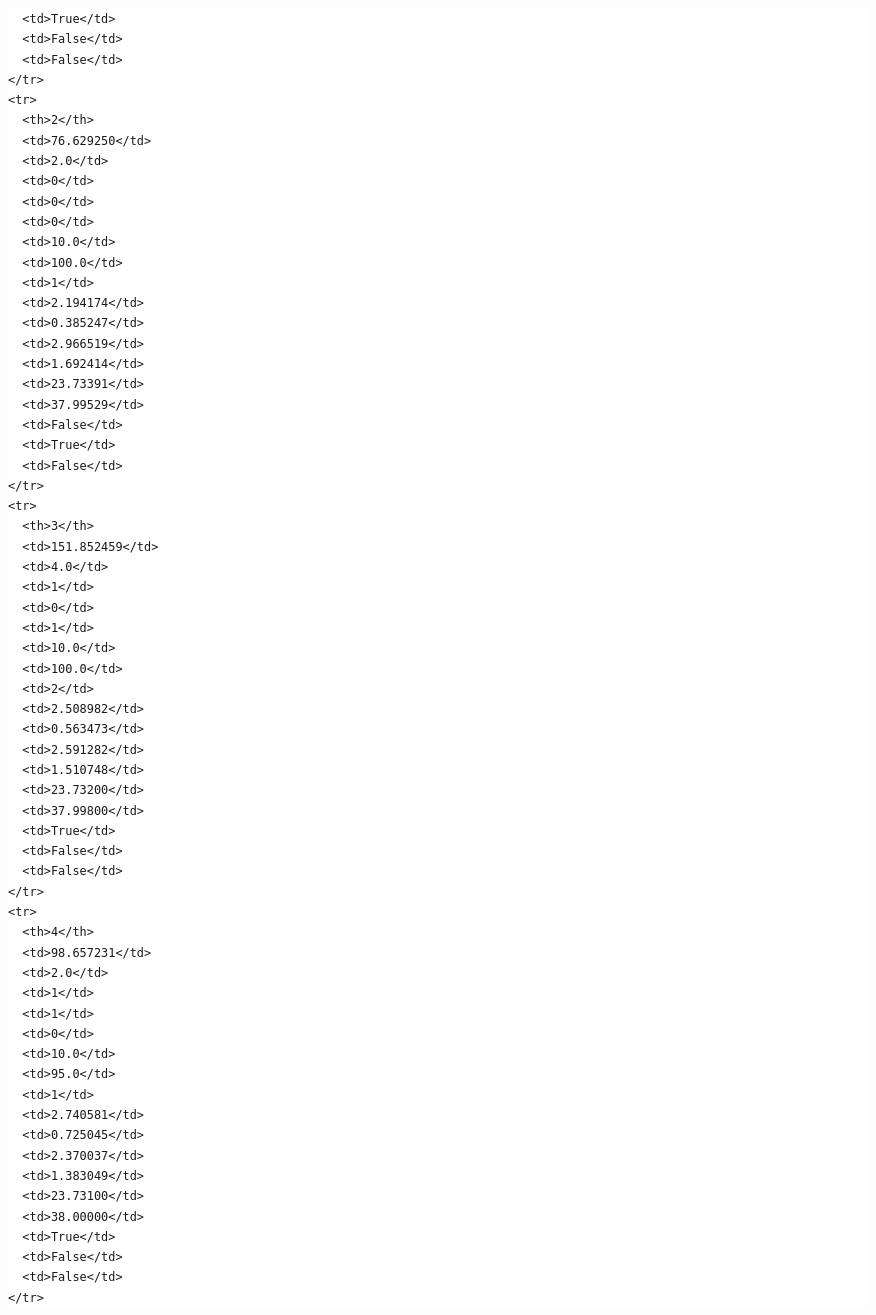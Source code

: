       <td>True</td>
      <td>False</td>
      <td>False</td>
    </tr>
    <tr>
      <th>2</th>
      <td>76.629250</td>
      <td>2.0</td>
      <td>0</td>
      <td>0</td>
      <td>0</td>
      <td>10.0</td>
      <td>100.0</td>
      <td>1</td>
      <td>2.194174</td>
      <td>0.385247</td>
      <td>2.966519</td>
      <td>1.692414</td>
      <td>23.73391</td>
      <td>37.99529</td>
      <td>False</td>
      <td>True</td>
      <td>False</td>
    </tr>
    <tr>
      <th>3</th>
      <td>151.852459</td>
      <td>4.0</td>
      <td>1</td>
      <td>0</td>
      <td>1</td>
      <td>10.0</td>
      <td>100.0</td>
      <td>2</td>
      <td>2.508982</td>
      <td>0.563473</td>
      <td>2.591282</td>
      <td>1.510748</td>
      <td>23.73200</td>
      <td>37.99800</td>
      <td>True</td>
      <td>False</td>
      <td>False</td>
    </tr>
    <tr>
      <th>4</th>
      <td>98.657231</td>
      <td>2.0</td>
      <td>1</td>
      <td>1</td>
      <td>0</td>
      <td>10.0</td>
      <td>95.0</td>
      <td>1</td>
      <td>2.740581</td>
      <td>0.725045</td>
      <td>2.370037</td>
      <td>1.383049</td>
      <td>23.73100</td>
      <td>38.00000</td>
      <td>True</td>
      <td>False</td>
      <td>False</td>
    </tr>